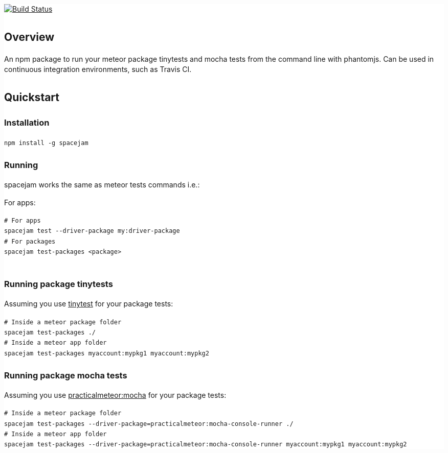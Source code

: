 [![Build Status](https://travis-ci.org/practicalmeteor/spacejam.svg?branch=master)](https://travis-ci.org/practicalmeteor/spacejam)

## Overview

An npm package to run your meteor package tinytests and mocha tests from the command line with phantomjs. Can be used in continuous integration environments, such as Travis CI.

## Quickstart

### Installation

```
npm install -g spacejam
```

### Running

spacejam works the same as meteor tests commands i.e.:

For apps:
```
# For apps
spacejam test --driver-package my:driver-package
# For packages
spacejam test-packages <package>


```

### Running package tinytests

Assuming you use [tinytest](https://atmospherejs.com/meteor/tinytest) for your package tests:

```
# Inside a meteor package folder
spacejam test-packages ./
# Inside a meteor app folder
spacejam test-packages myaccount:mypkg1 myaccount:mypkg2
```

### Running package mocha tests

Assuming you use [practicalmeteor:mocha](https://atmospherejs.com/practicalmeteor/mocha) for your package tests:

```
# Inside a meteor package folder
spacejam test-packages --driver-package=practicalmeteor:mocha-console-runner ./
# Inside a meteor app folder
spacejam test-packages --driver-package=practicalmeteor:mocha-console-runner myaccount:mypkg1 myaccount:mypkg2
```
